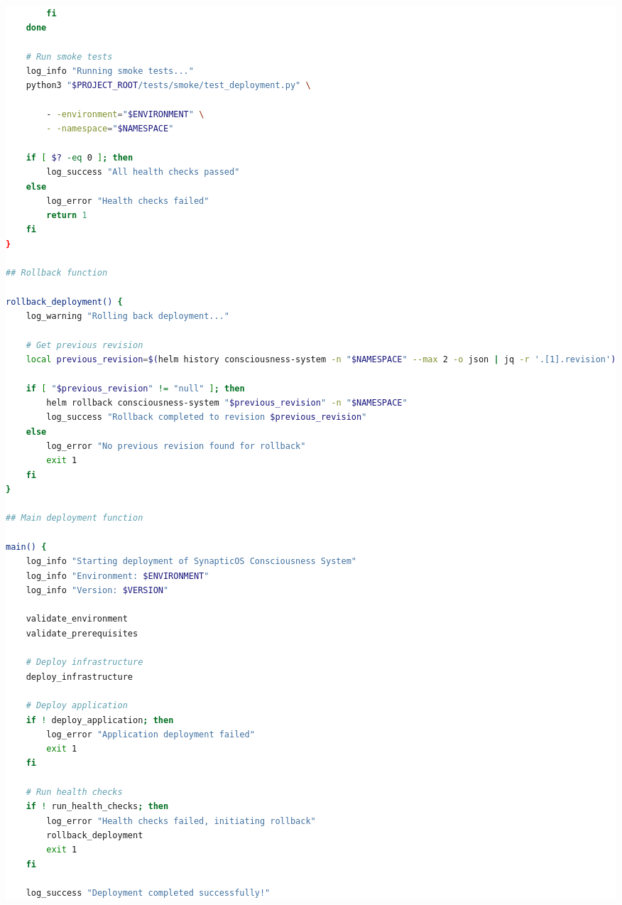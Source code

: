 ```bash
        fi
    done

    # Run smoke tests
    log_info "Running smoke tests..."
    python3 "$PROJECT_ROOT/tests/smoke/test_deployment.py" \

        - -environment="$ENVIRONMENT" \
        - -namespace="$NAMESPACE"

    if [ $? -eq 0 ]; then
        log_success "All health checks passed"
    else
        log_error "Health checks failed"
        return 1
    fi
}

## Rollback function

rollback_deployment() {
    log_warning "Rolling back deployment..."

    # Get previous revision
    local previous_revision=$(helm history consciousness-system -n "$NAMESPACE" --max 2 -o json | jq -r '.[1].revision')

    if [ "$previous_revision" != "null" ]; then
        helm rollback consciousness-system "$previous_revision" -n "$NAMESPACE"
        log_success "Rollback completed to revision $previous_revision"
    else
        log_error "No previous revision found for rollback"
        exit 1
    fi
}

## Main deployment function

main() {
    log_info "Starting deployment of SynapticOS Consciousness System"
    log_info "Environment: $ENVIRONMENT"
    log_info "Version: $VERSION"

    validate_environment
    validate_prerequisites

    # Deploy infrastructure
    deploy_infrastructure

    # Deploy application
    if ! deploy_application; then
        log_error "Application deployment failed"
        exit 1
    fi

    # Run health checks
    if ! run_health_checks; then
        log_error "Health checks failed, initiating rollback"
        rollback_deployment
        exit 1
    fi

    log_success "Deployment completed successfully!"
```